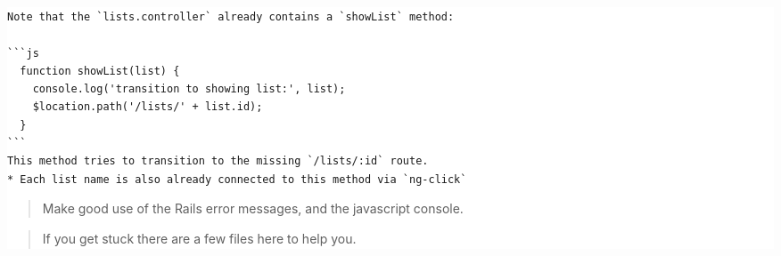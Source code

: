     Note that the `lists.controller` already contains a `showList` method:

    ```js
      function showList(list) {
        console.log('transition to showing list:', list);
        $location.path('/lists/' + list.id);
      }
    ```
    This method tries to transition to the missing `/lists/:id` route.
    * Each list name is also already connected to this method via `ng-click`

> Make good use of the Rails error messages, and the javascript console.

> If you get stuck there are a few files here to help you.
